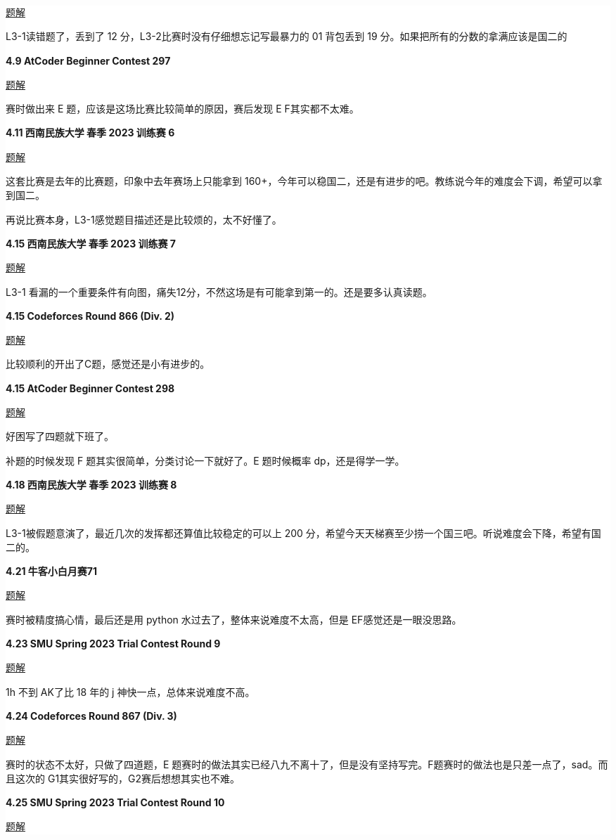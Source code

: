 [题解](https://www.cnblogs.com/PHarr/p/17304398.html)

L3-1读错题了，丢到了 12 分，L3-2比赛时没有仔细想忘记写最暴力的 01 背包丢到 19 分。如果把所有的分数的拿满应该是国二的

**4.9 AtCoder Beginner Contest 297**

[题解](https://www.cnblogs.com/PHarr/p/17307631.html)

赛时做出来 E 题，应该是这场比赛比较简单的原因，赛后发现 E F其实都不太难。

**4.11 西南民族大学 春季 2023 训练赛 6**

[题解](https://www.cnblogs.com/PHarr/p/17311365.html)

这套比赛是去年的比赛题，印象中去年赛场上只能拿到 160+，今年可以稳国二，还是有进步的吧。教练说今年的难度会下调，希望可以拿到国二。

再说比赛本身，L3-1感觉题目描述还是比较烦的，太不好懂了。

**4.15 西南民族大学 春季 2023 训练赛 7**

[题解](https://www.cnblogs.com/PHarr/p/17321411.html)

L3-1 看漏的一个重要条件有向图，痛失12分，不然这场是有可能拿到第一的。还是要多认真读题。

**4.15 Codeforces Round 866 (Div. 2)**

[题解](https://www.cnblogs.com/PHarr/p/17331571.html)

比较顺利的开出了C题，感觉还是小有进步的。

**4.15 AtCoder Beginner Contest 298**

[题解](https://www.cnblogs.com/PHarr/p/17334309.html)

好困写了四题就下班了。

补题的时候发现 F 题其实很简单，分类讨论一下就好了。E 题时候概率 dp，还是得学一学。

**4.18 西南民族大学 春季 2023 训练赛 8**

[题解](https://www.cnblogs.com/PHarr/p/17331203.html)

L3-1被假题意演了，最近几次的发挥都还算值比较稳定的可以上 200 分，希望今天天梯赛至少捞一个国三吧。听说难度会下降，希望有国二的。

**4.21 牛客小白月赛71**

[题解](https://www.cnblogs.com/PHarr/p/17350629.html)

赛时被精度搞心情，最后还是用 python 水过去了，整体来说难度不太高，但是 EF感觉还是一眼没思路。

**4.23 SMU Spring 2023 Trial Contest Round 9**

[题解](https://www.cnblogs.com/PHarr/p/17346626.html)

1h 不到 AK了比 18 年的 j 神快一点，总体来说难度不高。

**4.24 Codeforces Round 867 (Div. 3)**

[题解](https://www.cnblogs.com/PHarr/p/17357141.html)

赛时的状态不太好，只做了四道题，E 题赛时的做法其实已经八九不离十了，但是没有坚持写完。F题赛时的做法也是只差一点了，sad。而且这次的 G1其实很好写的，G2赛后想想其实也不难。

**4.25 SMU Spring 2023 Trial Contest Round 10**

[题解](https://www.cnblogs.com/PHarr/p/17352861.html)
